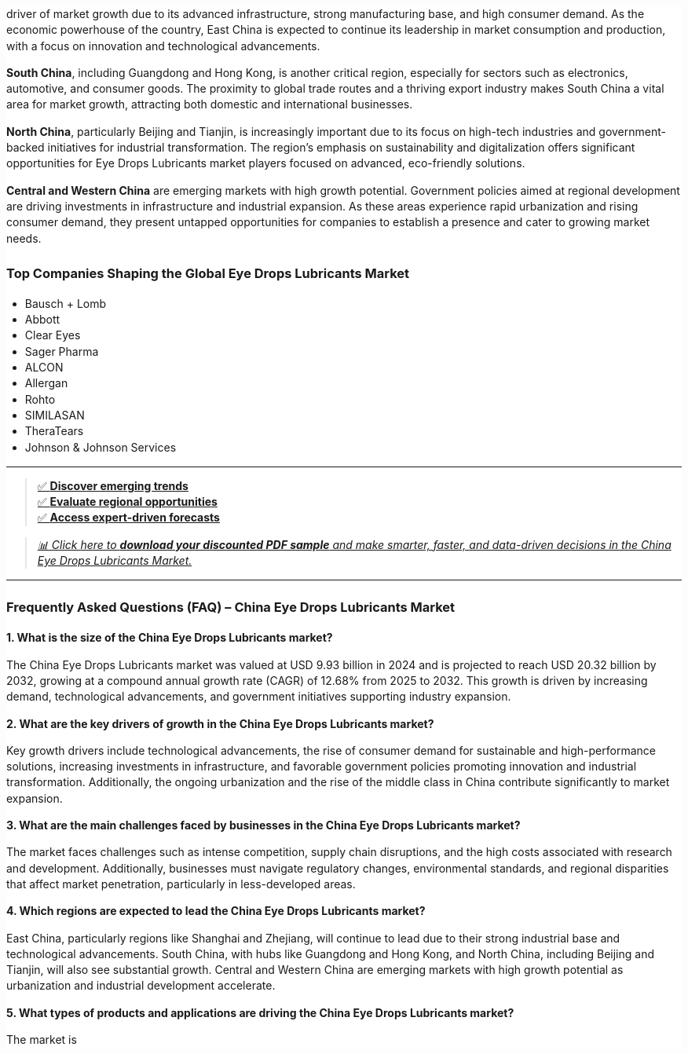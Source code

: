 driver of market growth due to its advanced infrastructure, strong manufacturing base, and high consumer demand. As the economic powerhouse of the country, East China is expected to continue its leadership in market consumption and production, with a focus on innovation and technological advancements.</p><p class="" data-start="801" data-end="1129"><strong data-start="801" data-end="816">South China</strong>, including Guangdong and Hong Kong, is another critical region, especially for sectors such as electronics, automotive, and consumer goods. The proximity to global trade routes and a thriving export industry makes South China a vital area for market growth, attracting both domestic and international businesses.</p><p class="" data-start="1131" data-end="1474"><strong data-start="1131" data-end="1146">North China</strong>, particularly Beijing and Tianjin, is increasingly important due to its focus on high-tech industries and government-backed initiatives for industrial transformation. The region&rsquo;s emphasis on sustainability and digitalization offers significant opportunities for Eye Drops Lubricants market players focused on advanced, eco-friendly solutions.</p><p class="" data-start="1476" data-end="1854"><strong data-start="1476" data-end="1505">Central and Western China</strong> are emerging markets with high growth potential. Government policies aimed at regional development are driving investments in infrastructure and industrial expansion. As these areas experience rapid urbanization and rising consumer demand, they present untapped opportunities for companies to establish a presence and cater to growing market needs.</p><p class="" data-start="1856" data-end="2046"><h3>Top Companies Shaping the Global Eye Drops Lubricants Market </h3><ul><li>Bausch + Lomb</li><li>Abbott</li><li>Clear Eyes</li><li>Sager Pharma</li><li>ALCON</li><li>Allergan</li><li>Rohto</li><li>SIMILASAN</li><li>TheraTears</li><li>Johnson & Johnson Services</li></ul></p><hr /><blockquote><p><a href="https://www.marketresearchintellect.com/ask-for-discount/?rid=281546&amp;utm_source=Github-China&amp;utm_medium=041">✅ <strong data-start="617" data-end="645">Discover emerging trends</strong></a><br data-start="645" data-end="648" /><a href="https://www.marketresearchintellect.com/ask-for-discount/?rid=281546&amp;utm_source=Github-China&amp;utm_medium=041"> ✅ <strong data-start="650" data-end="685">Evaluate regional opportunities</strong></a><br data-start="685" data-end="688" /><a href="https://www.marketresearchintellect.com/ask-for-discount/?rid=281546&amp;utm_source=Github-China&amp;utm_medium=041"> ✅ <strong data-start="690" data-end="724">Access expert-driven forecasts</strong></a></p></blockquote><blockquote><p class="" data-start="728" data-end="864"><a href="https://www.marketresearchintellect.com/ask-for-discount/?rid=281546&amp;utm_source=Github-China&amp;utm_medium=041"><em>📊 Click&nbsp;here to <strong data-start="746" data-end="785">download your discounted PDF sample</strong> and make smarter, faster, and data-driven decisions in the China Eye Drops Lubricants Market.</em></a></p></blockquote><hr /><h3 class="" data-start="169" data-end="229"><strong data-start="173" data-end="229">Frequently Asked Questions (FAQ) &ndash; China Eye Drops Lubricants Market</strong></h3><p class="" data-start="231" data-end="601"><strong data-start="231" data-end="280">1. What is the size of the China Eye Drops Lubricants market?</strong></p><p class="" data-start="231" data-end="601">The China Eye Drops Lubricants market was valued at USD 9.93 billion in 2024 and is projected to reach USD 20.32 billion by 2032, growing at a compound annual growth rate (CAGR) of 12.68% from 2025 to 2032. This growth is driven by increasing demand, technological advancements, and government initiatives supporting industry expansion.</p><p class="" data-start="603" data-end="1058"><strong data-start="603" data-end="670">2. What are the key drivers of growth in the China Eye Drops Lubricants market?</strong></p><p class="" data-start="603" data-end="1058">Key growth drivers include technological advancements, the rise of consumer demand for sustainable and high-performance solutions, increasing investments in infrastructure, and favorable government policies promoting innovation and industrial transformation. Additionally, the ongoing urbanization and the rise of the middle class in China contribute significantly to market expansion.</p><p class="" data-start="1060" data-end="1466"><strong data-start="1060" data-end="1141">3. What are the main challenges faced by businesses in the China Eye Drops Lubricants market?</strong></p><p class="" data-start="1060" data-end="1466">The market faces challenges such as intense competition, supply chain disruptions, and the high costs associated with research and development. Additionally, businesses must navigate regulatory changes, environmental standards, and regional disparities that affect market penetration, particularly in less-developed areas.</p><p class="" data-start="1468" data-end="1949"><strong data-start="1468" data-end="1532">4. Which regions are expected to lead the China Eye Drops Lubricants market?</strong></p><p class="" data-start="1468" data-end="1949">East China, particularly regions like Shanghai and Zhejiang, will continue to lead due to their strong industrial base and technological advancements. South China, with hubs like Guangdong and Hong Kong, and North China, including Beijing and Tianjin, will also see substantial growth. Central and Western China are emerging markets with high growth potential as urbanization and industrial development accelerate.</p><p class="" data-start="1951" data-end="2402"><strong data-start="1951" data-end="2032">5. What types of products and applications are driving the China Eye Drops Lubricants market?</strong></p><p class="" data-start="1951" data-end="2402">The market is